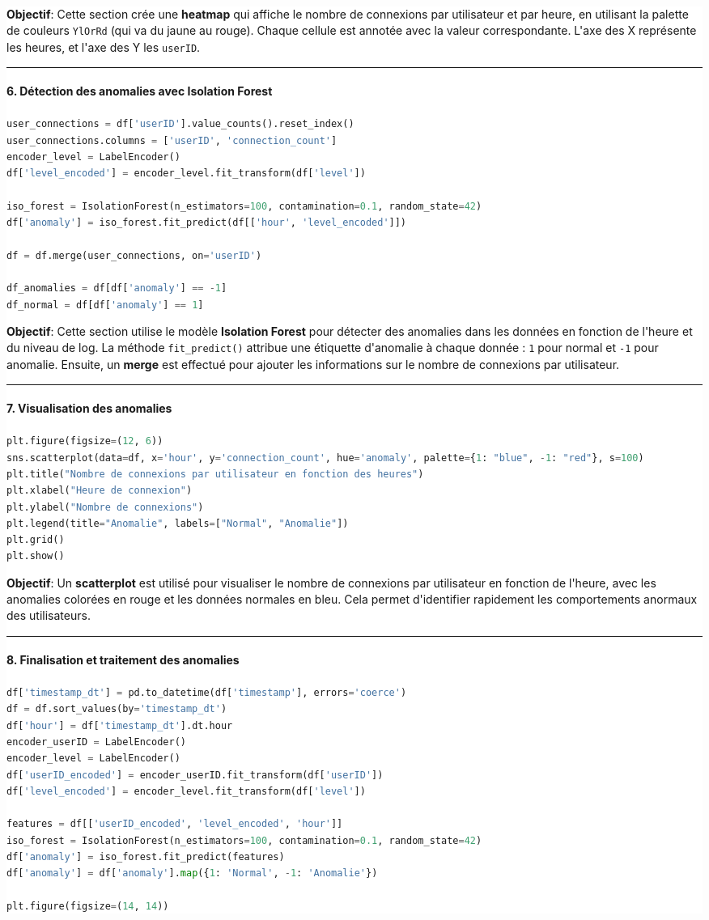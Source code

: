 **Objectif**: Cette section crée une **heatmap** qui affiche le nombre de connexions par utilisateur et par heure, en utilisant la palette de couleurs `YlOrRd` (qui va du jaune au rouge). Chaque cellule est annotée avec la valeur correspondante. L'axe des X représente les heures, et l'axe des Y les `userID`.

---

#### 6. Détection des anomalies avec Isolation Forest

```python
user_connections = df['userID'].value_counts().reset_index()
user_connections.columns = ['userID', 'connection_count']
encoder_level = LabelEncoder()
df['level_encoded'] = encoder_level.fit_transform(df['level'])

iso_forest = IsolationForest(n_estimators=100, contamination=0.1, random_state=42)
df['anomaly'] = iso_forest.fit_predict(df[['hour', 'level_encoded']])

df = df.merge(user_connections, on='userID')

df_anomalies = df[df['anomaly'] == -1]
df_normal = df[df['anomaly'] == 1]
```

**Objectif**: Cette section utilise le modèle **Isolation Forest** pour détecter des anomalies dans les données en fonction de l'heure et du niveau de log. La méthode `fit_predict()` attribue une étiquette d'anomalie à chaque donnée : `1` pour normal et `-1` pour anomalie. Ensuite, un **merge** est effectué pour ajouter les informations sur le nombre de connexions par utilisateur.

---

#### 7. Visualisation des anomalies

```python
plt.figure(figsize=(12, 6))
sns.scatterplot(data=df, x='hour', y='connection_count', hue='anomaly', palette={1: "blue", -1: "red"}, s=100)
plt.title("Nombre de connexions par utilisateur en fonction des heures")
plt.xlabel("Heure de connexion")
plt.ylabel("Nombre de connexions")
plt.legend(title="Anomalie", labels=["Normal", "Anomalie"])
plt.grid()
plt.show()
```

**Objectif**: Un **scatterplot** est utilisé pour visualiser le nombre de connexions par utilisateur en fonction de l'heure, avec les anomalies colorées en rouge et les données normales en bleu. Cela permet d'identifier rapidement les comportements anormaux des utilisateurs.

---

#### 8. Finalisation et traitement des anomalies

```python
df['timestamp_dt'] = pd.to_datetime(df['timestamp'], errors='coerce')
df = df.sort_values(by='timestamp_dt')
df['hour'] = df['timestamp_dt'].dt.hour
encoder_userID = LabelEncoder()
encoder_level = LabelEncoder()
df['userID_encoded'] = encoder_userID.fit_transform(df['userID'])
df['level_encoded'] = encoder_level.fit_transform(df['level'])

features = df[['userID_encoded', 'level_encoded', 'hour']]
iso_forest = IsolationForest(n_estimators=100, contamination=0.1, random_state=42)
df['anomaly'] = iso_forest.fit_predict(features)
df['anomaly'] = df['anomaly'].map({1: 'Normal', -1: 'Anomalie'})

plt.figure(figsize=(14, 14))
```